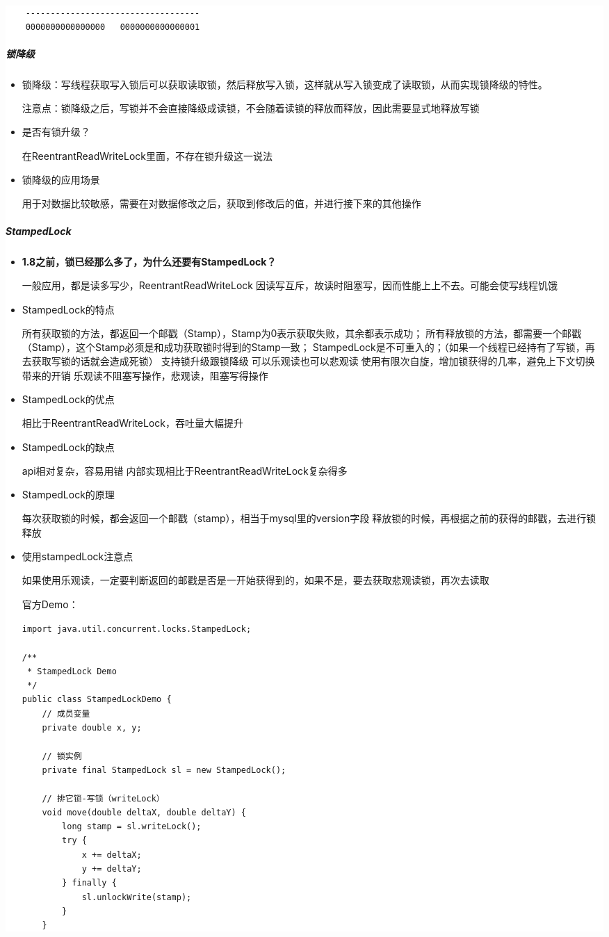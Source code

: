 ```
    ----------------------------------- 
    0000000000000000   0000000000000001
```

##### 锁降级

- 锁降级：写线程获取写入锁后可以获取读取锁，然后释放写入锁，这样就从写入锁变成了读取锁，从而实现锁降级的特性。

  注意点：锁降级之后，写锁并不会直接降级成读锁，不会随着读锁的释放而释放，因此需要显式地释放写锁

- 是否有锁升级？

  在ReentrantReadWriteLock里面，不存在锁升级这一说法

- 锁降级的应用场景

  用于对数据比较敏感，需要在对数据修改之后，获取到修改后的值，并进行接下来的其他操作

##### StampedLock

- **1.8之前，锁已经那么多了，为什么还要有StampedLock？**

  一般应用，都是读多写少，ReentrantReadWriteLock 因读写互斥，故读时阻塞写，因而性能上上不去。可能会使写线程饥饿

- StampedLock的特点

  所有获取锁的方法，都返回一个邮戳（Stamp），Stamp为0表示获取失败，其余都表示成功； 所有释放锁的方法，都需要一个邮戳（Stamp），这个Stamp必须是和成功获取锁时得到的Stamp一致； StampedLock是不可重入的；（如果一个线程已经持有了写锁，再去获取写锁的话就会造成死锁） 支持锁升级跟锁降级 可以乐观读也可以悲观读 使用有限次自旋，增加锁获得的几率，避免上下文切换带来的开销 乐观读不阻塞写操作，悲观读，阻塞写得操作

- StampedLock的优点

  相比于ReentrantReadWriteLock，吞吐量大幅提升

- StampedLock的缺点

  api相对复杂，容易用错 内部实现相比于ReentrantReadWriteLock复杂得多

- StampedLock的原理

  每次获取锁的时候，都会返回一个邮戳（stamp），相当于mysql里的version字段 释放锁的时候，再根据之前的获得的邮戳，去进行锁释放

- 使用stampedLock注意点

  如果使用乐观读，一定要判断返回的邮戳是否是一开始获得到的，如果不是，要去获取悲观读锁，再次去读取

  官方Demo：

  ```
  import java.util.concurrent.locks.StampedLock;
  
  /**
   * StampedLock Demo
   */
  public class StampedLockDemo {
      // 成员变量
      private double x, y;
  
      // 锁实例
      private final StampedLock sl = new StampedLock();
  
      // 排它锁-写锁（writeLock）
      void move(double deltaX, double deltaY) {
          long stamp = sl.writeLock();
          try {
              x += deltaX;
              y += deltaY;
          } finally {
              sl.unlockWrite(stamp);
          }
      }
  
  ```